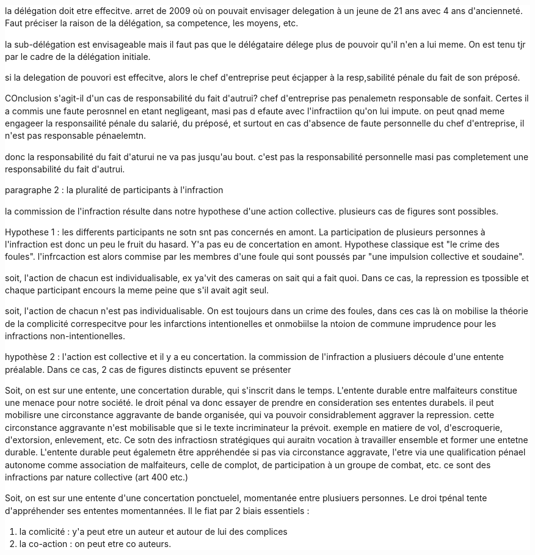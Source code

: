 la délégation doit etre effecitve. arret de 2009 où on pouvait envisager delegation à un jeune de 21 ans avec 4 ans d'ancienneté. Faut préciser la raison de la délégation, sa competence, les moyens, etc.

la sub-délégation est envisageable mais il faut pas que le délégataire délege plus de pouvoir qu'il n'en a lui meme. On est tenu tjr par le cadre de la délégation initiale. 

si la delegation de pouvori est effecitve, alors le chef d'entreprise peut écjapper à la resp,sabilité pénale du fait de son préposé.

COnclusion 
s'agit-il d'un cas de responsabilité du fait d'autrui? chef d'entreprise pas penalemetn responsable de sonfait. Certes il a commis une faute perosnnel en etant negligeant, masi pas d efaute avec l'infractiion qu'on lui impute. on peut qnad meme engageer la responsailité pénale du salarié, du préposé, et surtout en cas d'absence de faute personnelle du chef d'entreprise, il n'est pas responsable pénaelemtn. 

donc la responsabilité du fait d'aturui ne va pas jusqu'au bout. c'est pas la responsabilité personnelle masi pas completement une responsabilité du fait d'autrui.


paragraphe 2 : la pluralité de participants à l'infraction

la commission de l'infraction résulte dans notre hypothese d'une action collective. plusieurs cas de figures sont possibles.

Hypothese 1 : les differents participants ne sotn snt pas concernés en amont. La participation de plusieurs personnes à l'infraction est donc un peu le fruit du hasard. Y'a pas eu de concertation en amont. Hypothese classique est "le crime des foules". l'infrcaction est alors commise par les membres d'une foule qui sont poussés par "une impulsion collective et soudaine". 

soit, l'action de chacun est individualisable, ex ya'vit des cameras on sait qui a fait quoi. Dans ce cas, la repression es tpossible et chaque participant encours la meme peine que s'il avait agit seul.

soit, l'action de chacun n'est pas individualisable. On est toujours dans un crime des foules,  dans ces cas là on mobilise la théorie de la complicité correspecitve pour les infarctions intentionelles et onmobiilse la ntoion de commune imprudence pour les infractions non-intentionelles.

hypothèse 2 : l'action est collective et il y a eu concertation. la commission de l'infraction a plusiuers découle d'une entente préalable. Dans ce cas, 2 cas de figures distincts epuvent se présenter

Soit, on est sur une entente, une concertation durable, qui s'inscrit dans le temps. L'entente durable entre malfaiteurs  constitue une menace pour notre société. le droit pénal va donc essayer de prendre en consideration ses ententes durabels. il peut mobilisre une circonstance aggravante de bande organisée, qui va pouvoir considrablement aggraver la repression. cette circonstance aggravante n'est mobilisable que si le texte incriminateur la prévoit. exemple en matiere de vol, d'escroquerie, d'extorsion, enlevement, etc. Ce sotn des infractiosn stratégiques qui auraitn vocation à travailler ensemble et former une entetne durable. L'entente durable peut égalemetn être appréhendée si pas via circonstance aggravate, l'etre via une qualification pénael autonome comme association de malfaiteurs, celle de complot, de participation à un groupe de combat, etc. ce sont des infractions par nature collective (art 400 etc.)

Soit, on est sur une entente d'une concertation ponctuelel, momentanée entre plusiuers personnes. Le droi tpénal tente d'appréhender ses ententes momentannées.  Il le fiat par 2 biais essentiels :
1. la comlicité : y'a peut etre un auteur et autour de lui des complices
2. la co-action : on peut etre co auteurs.
